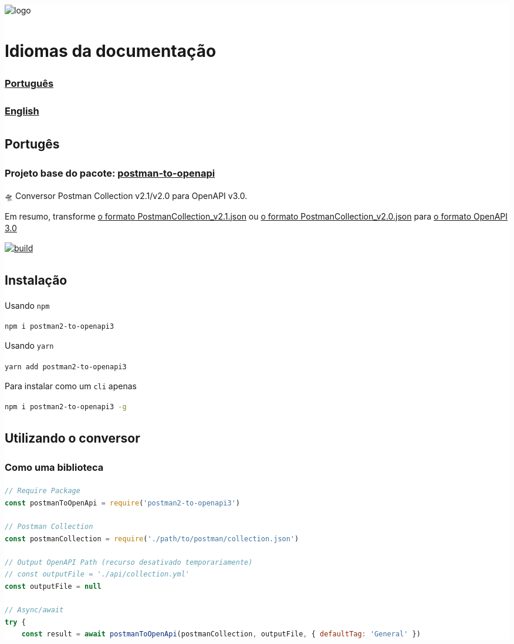![logo](./docs/assets/img/logoBanner.png)

# Idiomas da documentação

### [Português](https://github.com/PedroCF87/postman-2-openapi#portug%C3%AAs)

### [English](https://github.com/PedroCF87/postman-2-openapi#english-1)

## Portugês

### Projeto base do pacote: [postman-to-openapi](https://joolfe.github.io/postman-to-openapi/)

🛸 Conversor Postman Collection v2.1/v2.0 para OpenAPI v3.0.

Em resumo, transforme [o formato PostmanCollection_v2.1.json](https://schema.getpostman.com/json/collection/v2.1.0/collection.json) ou [o formato PostmanCollection_v2.0.json](https://schema.getpostman.com/json/collection/v2.0.0/collection.json) para [o formato OpenAPI 3.0](http://spec.openapis.org/oas/v3.0.3.html)

[![build](https://github.com/joolfe/postman-to-openapi/workflows/Build/badge.svg)](https://github.com/PedroCF87/postman-2-openapi/actions)



## Instalação

Usando `npm`

```bash
npm i postman2-to-openapi3
```

Usando `yarn`

```bash
yarn add postman2-to-openapi3
```

Para instalar como um `cli` apenas

```bash
npm i postman2-to-openapi3 -g
```

## Utilizando o conversor

### Como uma biblioteca

```js
// Require Package
const postmanToOpenApi = require('postman2-to-openapi3')

// Postman Collection
const postmanCollection = require('./path/to/postman/collection.json')

// Output OpenAPI Path (recurso desativado temporariamente)
// const outputFile = './api/collection.yml'
const outputFile = null

// Async/await
try {
    const result = await postmanToOpenApi(postmanCollection, outputFile, { defaultTag: 'General' })

```